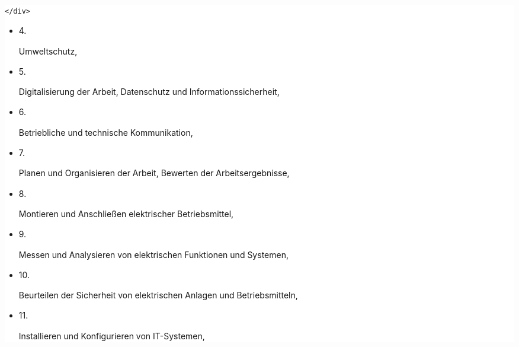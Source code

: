     </div>

  - 4\.
    
    <div>
    
    Umweltschutz,
    
    </div>

  - 5\.
    
    <div>
    
    Digitalisierung der Arbeit, Datenschutz und Informationssicherheit,
    
    </div>

  - 6\.
    
    <div>
    
    Betriebliche und technische Kommunikation,
    
    </div>

  - 7\.
    
    <div>
    
    Planen und Organisieren der Arbeit, Bewerten der Arbeitsergebnisse,
    
    </div>

  - 8\.
    
    <div>
    
    Montieren und Anschließen elektrischer Betriebsmittel,
    
    </div>

  - 9\.
    
    <div>
    
    Messen und Analysieren von elektrischen Funktionen und Systemen,
    
    </div>

  - 10\.
    
    <div>
    
    Beurteilen der Sicherheit von elektrischen Anlagen und
    Betriebsmitteln,
    
    </div>

  - 11\.
    
    <div>
    
    Installieren und Konfigurieren von IT-Systemen,
    